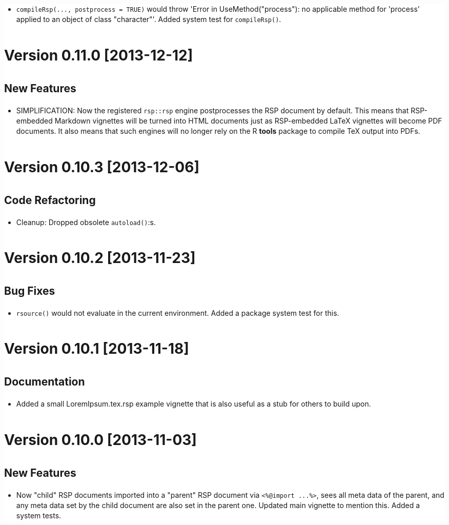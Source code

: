  * `compileRsp(..., postprocess = TRUE)` would throw 'Error in
   UseMethod("process"): no applicable method for 'process' applied to
   an object of class "character"'.  Added system test for
   `compileRsp()`.
 
 
# Version 0.11.0 [2013-12-12]

## New Features

 * SIMPLIFICATION: Now the registered `rsp::rsp` engine postprocesses
   the RSP document by default.  This means that RSP-embedded Markdown
   vignettes will be turned into HTML documents just as RSP-embedded
   LaTeX vignettes will become PDF documents.  It also means that such
   engines will no longer rely on the R **tools** package to compile
   TeX output into PDFs.
 
 
# Version 0.10.3 [2013-12-06]

## Code Refactoring

 * Cleanup: Dropped obsolete `autoload()`:s.
 
 
# Version 0.10.2 [2013-11-23]

## Bug Fixes

 * `rsource()` would not evaluate in the current environment.  Added a
   package system test for this.
 
 
# Version 0.10.1 [2013-11-18]

## Documentation

 * Added a small LoremIpsum.tex.rsp example vignette that is also
   useful as a stub for others to build upon.
 
 
# Version 0.10.0 [2013-11-03]

## New Features

 * Now "child" RSP documents imported into a "parent" RSP document via
   `<%@import ...%>`, sees all meta data of the parent, and any meta
   data set by the child document are also set in the parent one.
   Updated main vignette to mention this.  Added a system tests.
